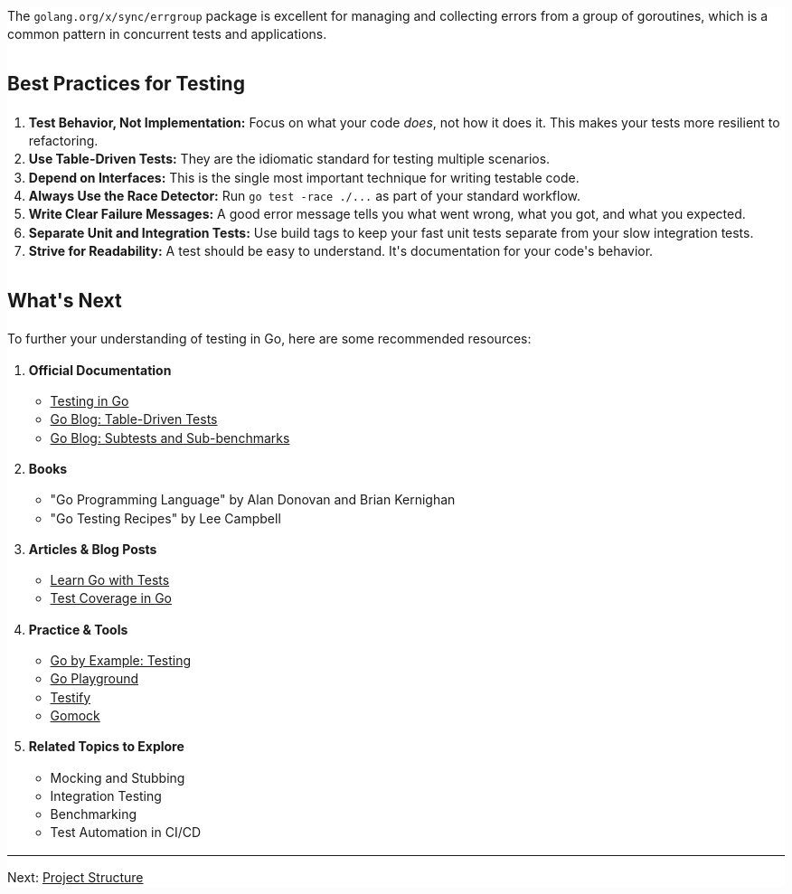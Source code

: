 The `golang.org/x/sync/errgroup` package is excellent for managing and collecting errors from a group of goroutines, which is a common pattern in concurrent tests and applications.

## Best Practices for Testing

1.  **Test Behavior, Not Implementation:** Focus on what your code *does*, not how it does it. This makes your tests more resilient to refactoring.
2.  **Use Table-Driven Tests:** They are the idiomatic standard for testing multiple scenarios.
3.  **Depend on Interfaces:** This is the single most important technique for writing testable code.
4.  **Always Use the Race Detector:** Run `go test -race ./...` as part of your standard workflow.
5.  **Write Clear Failure Messages:** A good error message tells you what went wrong, what you got, and what you expected.
6.  **Separate Unit and Integration Tests:** Use build tags to keep your fast unit tests separate from your slow integration tests.
7.  **Strive for Readability:** A test should be easy to understand. It's documentation for your code's behavior.

## What's Next

To further your understanding of testing in Go, here are some recommended resources:

1. **Official Documentation**
   - [Testing in Go](https://go.dev/doc/testing)
   - [Go Blog: Table-Driven Tests](https://go.dev/blog/table-driven-tests)
   - [Go Blog: Subtests and Sub-benchmarks](https://go.dev/blog/subtests)

2. **Books**
   - "Go Programming Language" by Alan Donovan and Brian Kernighan
   - "Go Testing Recipes" by Lee Campbell

3. **Articles & Blog Posts**
   - [Learn Go with Tests](https://quii.gitbook.io/learn-go-with-tests/)
   - [Test Coverage in Go](https://blog.golang.org/cover)

4. **Practice & Tools**
   - [Go by Example: Testing](https://gobyexample.com/testing-and-benchmarking)
   - [Go Playground](https://play.golang.org/)
   - [Testify](https://github.com/stretchr/testify)
   - [Gomock](https://github.com/golang/mock)

5. **Related Topics to Explore**
   - Mocking and Stubbing
   - Integration Testing
   - Benchmarking
   - Test Automation in CI/CD

---

Next: [Project Structure](13-project-structure.md) 